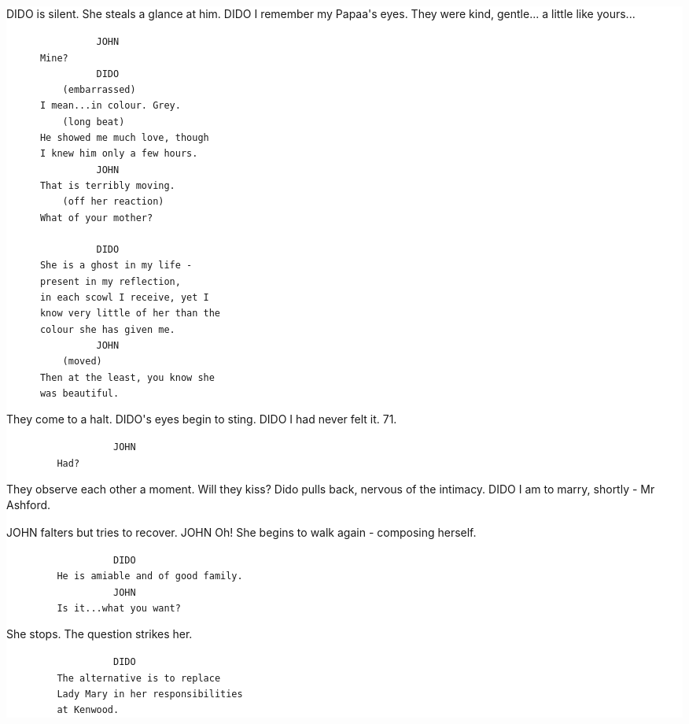DIDO is silent. She steals a glance at him.
                    DIDO
          I remember my Papaa's eyes. They
          were kind, gentle... a little
          like yours...

                    JOHN
          Mine?
                    DIDO
              (embarrassed)
          I mean...in colour. Grey.
              (long beat)
          He showed me much love, though
          I knew him only a few hours.
                    JOHN
          That is terribly moving.
              (off her reaction)
          What of your mother?

                    DIDO
          She is a ghost in my life -
          present in my reflection,
          in each scowl I receive, yet I
          know very little of her than the
          colour she has given me.
                    JOHN
              (moved)
          Then at the least, you know she
          was beautiful.
They come to a halt. DIDO's eyes begin to sting.
                    DIDO
          I had never felt it.
                                                             71.


                       JOHN
             Had?
They observe each other a moment. Will they kiss? Dido
pulls back, nervous of the intimacy.
                       DIDO
             I am to marry, shortly - Mr Ashford.

JOHN falters but tries to recover.
                       JOHN
             Oh!
She begins to walk again - composing herself.

                       DIDO
             He is amiable and of good family.
                       JOHN
             Is it...what you want?
She stops.    The question strikes her.

                       DIDO
             The alternative is to replace
             Lady Mary in her responsibilities
             at Kenwood.
